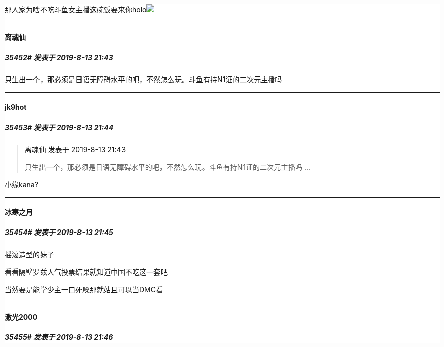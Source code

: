 


那人家为啥不吃斗鱼女主播这碗饭要来你holo<img src="https://static.saraba1st.com/image/smiley/face2017/067.png" referrerpolicy="no-referrer">







-----

####  离魂仙  
##### 35452#       发表于 2019-8-13 21:43




只生出一个，那必须是日语无障碍水平的吧，不然怎么玩。斗鱼有持N1证的二次元主播吗







-----

####  jk9hot  
##### 35453#       发表于 2019-8-13 21:44



<blockquote><a href="httphttps://bbs.saraba1st.com/2b/forum.php?mod=redirect&amp;goto=findpost&amp;pid=44900337&amp;ptid=1823171" target="_blank">离魂仙 发表于 2019-8-13 21:43</a>

只生出一个，那必须是日语无障碍水平的吧，不然怎么玩。斗鱼有持N1证的二次元主播吗 ...</blockquote>
小缘kana?







-----

####  冰寒之月  
##### 35454#       发表于 2019-8-13 21:45




摇滚造型的妹子

看看隔壁罗兹人气投票结果就知道中国不吃这一套吧


当然要是能学少主一口死嗓那就姑且可以当DMC看







-----

####  激光2000  
##### 35455#       发表于 2019-8-13 21:46
